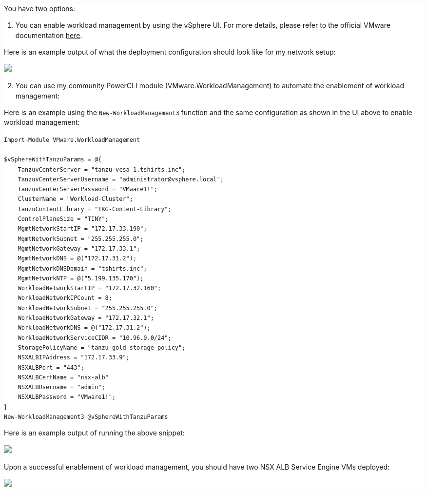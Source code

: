 You have two options:

1) You can enable workload management by using the vSphere UI. For more details, please refer to the official VMware documentation [here](https://docs.vmware.com/en/VMware-vSphere/7.0/vmware-vsphere-with-kubernetes/GUID-21ABC792-0A23-40EF-8D37-0367B483585E.html).

Here is an example output of what the deployment configuration should look like for my network setup:

![](screenshots/screenshot-5.png)

2) You can use my community [PowerCLI module (VMware.WorkloadManagement)](https://www.powershellgallery.com/packages/VMware.WorkloadManagement/1.0.9) to automate the enablement of workload management:

Here is an example using the `New-WorkloadManagement3` function and the same configuration as shown in the UI above to enable workload management:

```console
Import-Module VMware.WorkloadManagement

$vSphereWithTanzuParams = @{
    TanzuvCenterServer = "tanzu-vcsa-1.tshirts.inc";
    TanzuvCenterServerUsername = "administrator@vsphere.local";
    TanzuvCenterServerPassword = "VMware1!";
    ClusterName = "Workload-Cluster";
    TanzuContentLibrary = "TKG-Content-Library";
    ControlPlaneSize = "TINY";
    MgmtNetworkStartIP = "172.17.33.190";
    MgmtNetworkSubnet = "255.255.255.0";
    MgmtNetworkGateway = "172.17.33.1";
    MgmtNetworkDNS = @("172.17.31.2");
    MgmtNetworkDNSDomain = "tshirts.inc";
    MgmtNetworkNTP = @("5.199.135.170");
    WorkloadNetworkStartIP = "172.17.32.160";
    WorkloadNetworkIPCount = 8;
    WorkloadNetworkSubnet = "255.255.255.0";
    WorkloadNetworkGateway = "172.17.32.1";
    WorkloadNetworkDNS = @("172.17.31.2");
    WorkloadNetworkServiceCIDR = "10.96.0.0/24";
    StoragePolicyName = "tanzu-gold-storage-policy";
    NSXALBIPAddress = "172.17.33.9";
    NSXALBPort = "443";
    NSXALBCertName = "nsx-alb"
    NSXALBUsername = "admin";
    NSXALBPassword = "VMware1!";
}
New-WorkloadManagement3 @vSphereWithTanzuParams
```

Here is an example output of running the above snippet:

![](screenshots/screenshot-6.png)

Upon a successful enablement of workload management, you should have two NSX ALB Service Engine VMs deployed:

![](screenshots/screenshot-7.png)
